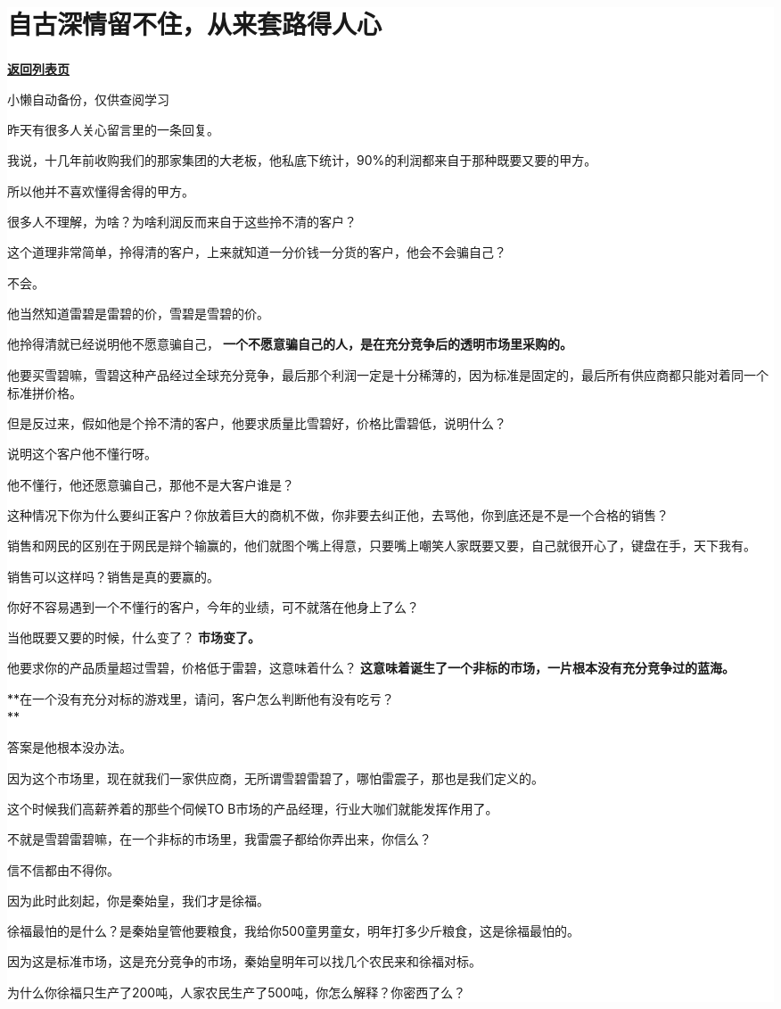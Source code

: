 # 自古深情留不住，从来套路得人心

[**返回列表页**](/gzh/记忆承载)

小懒自动备份，仅供查阅学习

昨天有很多人关心留言里的一条回复。  

我说，十几年前收购我们的那家集团的大老板，他私底下统计，90%的利润都来自于那种既要又要的甲方。  

所以他并不喜欢懂得舍得的甲方。

很多人不理解，为啥？为啥利润反而来自于这些拎不清的客户？

这个道理非常简单，拎得清的客户，上来就知道一分价钱一分货的客户，他会不会骗自己？  

不会。

他当然知道雷碧是雷碧的价，雪碧是雪碧的价。

他拎得清就已经说明他不愿意骗自己， **一个不愿意骗自己的人，是在充分竞争后的透明市场里采购的。**  

他要买雪碧嘛，雪碧这种产品经过全球充分竞争，最后那个利润一定是十分稀薄的，因为标准是固定的，最后所有供应商都只能对着同一个标准拼价格。  

但是反过来，假如他是个拎不清的客户，他要求质量比雪碧好，价格比雷碧低，说明什么？  

说明这个客户他不懂行呀。

他不懂行，他还愿意骗自己，那他不是大客户谁是？  

这种情况下你为什么要纠正客户？你放着巨大的商机不做，你非要去纠正他，去骂他，你到底还是不是一个合格的销售？  

销售和网民的区别在于网民是辩个输赢的，他们就图个嘴上得意，只要嘴上嘲笑人家既要又要，自己就很开心了，键盘在手，天下我有。  

销售可以这样吗？销售是真的要赢的。

你好不容易遇到一个不懂行的客户，今年的业绩，可不就落在他身上了么？  

当他既要又要的时候，什么变了？ **市场变了。**  

他要求你的产品质量超过雪碧，价格低于雷碧，这意味着什么？ **这意味着诞生了一个非标的市场，一片根本没有充分竞争过的蓝海。**

 **在一个没有充分对标的游戏里，请问，客户怎么判断他有没有吃亏？  
**

答案是他根本没办法。  

因为这个市场里，现在就我们一家供应商，无所谓雪碧雷碧了，哪怕雷震子，那也是我们定义的。

这个时候我们高薪养着的那些个伺候TO B市场的产品经理，行业大咖们就能发挥作用了。  

不就是雪碧雷碧嘛，在一个非标的市场里，我雷震子都给你弄出来，你信么？  

信不信都由不得你。

因为此时此刻起，你是秦始皇，我们才是徐福。

徐福最怕的是什么？是秦始皇管他要粮食，我给你500童男童女，明年打多少斤粮食，这是徐福最怕的。  

因为这是标准市场，这是充分竞争的市场，秦始皇明年可以找几个农民来和徐福对标。  

为什么你徐福只生产了200吨，人家农民生产了500吨，你怎么解释？你密西了么？  
